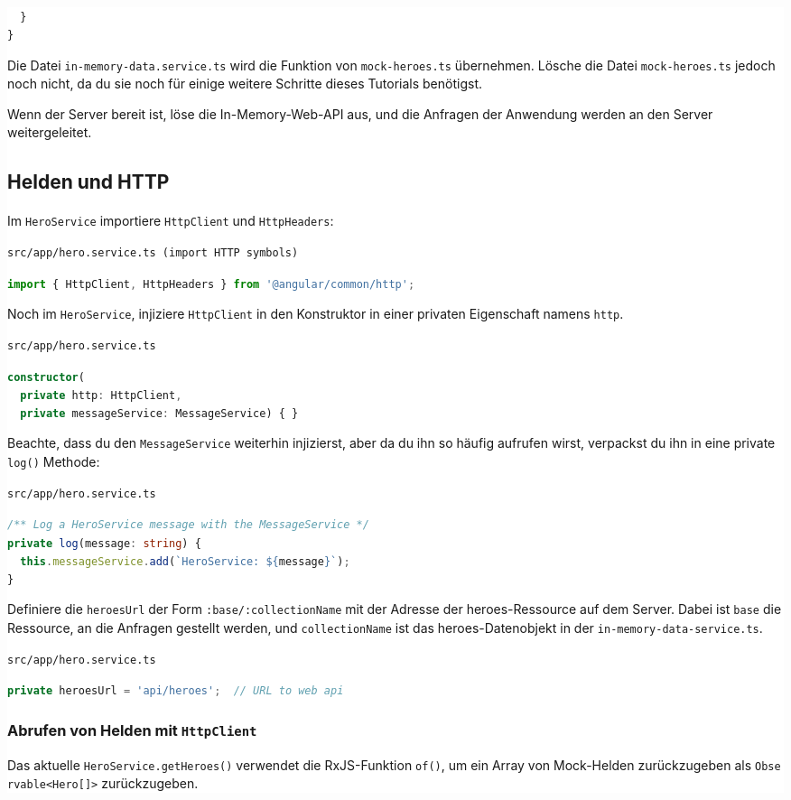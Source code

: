 ```typescript
  }
}
```

Die Datei `in-memory-data.service.ts` wird die Funktion von `mock-heroes.ts` übernehmen.
Lösche die Datei `mock-heroes.ts` jedoch noch nicht, da du sie noch für einige weitere Schritte dieses Tutorials benötigst.

Wenn der Server bereit ist, löse die In-Memory-Web-API aus, und die Anfragen der Anwendung werden an den Server weitergeleitet.


## Helden und HTTP

Im `HeroService` importiere `HttpClient` und `HttpHeaders`:

`src/app/hero.service.ts (import HTTP symbols)`
```typescript
import { HttpClient, HttpHeaders } from '@angular/common/http';
```

Noch im `HeroService`, injiziere `HttpClient` in den Konstruktor in einer privaten Eigenschaft namens `http`.

`src/app/hero.service.ts`
```typescript
constructor(
  private http: HttpClient,
  private messageService: MessageService) { }
```

Beachte, dass du den `MessageService` weiterhin injizierst, aber da du ihn so häufig aufrufen wirst, verpackst du ihn in eine private `log()` Methode:

`src/app/hero.service.ts`
```typescript
/** Log a HeroService message with the MessageService */
private log(message: string) {
  this.messageService.add(`HeroService: ${message}`);
}
```

Definiere die `heroesUrl` der Form `:base/:collectionName` mit der Adresse der heroes-Ressource auf dem Server.
 Dabei ist `base` die Ressource, an die Anfragen gestellt werden,
 und `collectionName` ist das heroes-Datenobjekt in der `in-memory-data-service.ts`.

`src/app/hero.service.ts`
```typescript
private heroesUrl = 'api/heroes';  // URL to web api
```

### Abrufen von Helden mit `HttpClient`

Das aktuelle `HeroService.getHeroes()`
verwendet die RxJS-Funktion `of()`, um ein Array von Mock-Helden zurückzugeben
als `Observable<Hero[]>` zurückzugeben.

